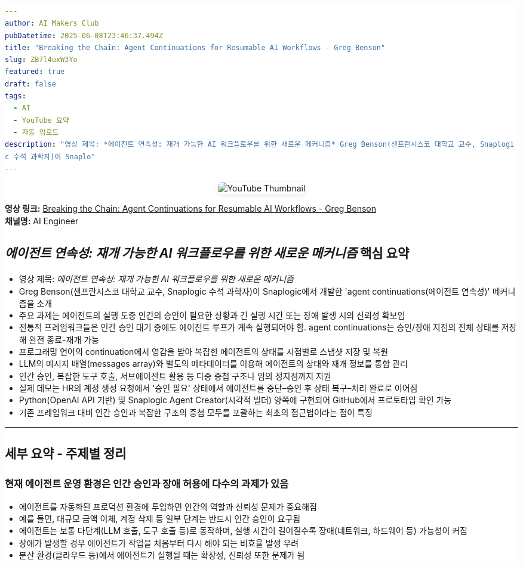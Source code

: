 ```yaml
---
author: AI Makers Club
pubDatetime: 2025-06-08T23:46:37.494Z
title: "Breaking the Chain: Agent Continuations for Resumable AI Workflows - Greg Benson"
slug: ZB7l4uxW3Yo
featured: true
draft: false
tags:
  - AI
  - YouTube 요약
  - 자동 업로드
description: "영상 제목: *에이전트 연속성: 재개 가능한 AI 워크플로우를 위한 새로운 메커니즘* Greg Benson(샌프란시스코 대학교 교수, Snaplogic 수석 과학자)이 Snaplo"
---
```


<div style="text-align: center;">
  <img src="https://img.youtube.com/vi/ZB7l4uxW3Yo/maxresdefault.jpg" alt="YouTube Thumbnail" style="width: 100%; max-width: 640px; height: auto; border-radius: 0.5rem; box-shadow: 0 2px 8px rgba(0,0,0,0.1);" loading="lazy" />
</div>

**영상 링크:** [Breaking the Chain: Agent Continuations for Resumable AI Workflows - Greg Benson](https://www.youtube.com/watch?v=ZB7l4uxW3Yo)  
**채널명:** AI Engineer

## *에이전트 연속성: 재개 가능한 AI 워크플로우를 위한 새로운 메커니즘* 핵심 요약

- 영상 제목: *에이전트 연속성: 재개 가능한 AI 워크플로우를 위한 새로운 메커니즘*
- Greg Benson(샌프란시스코 대학교 교수, Snaplogic 수석 과학자)이 Snaplogic에서 개발한 'agent continuations(에이전트 연속성)' 메커니즘을 소개
- 주요 과제는 에이전트의 실행 도중 인간의 승인이 필요한 상황과 긴 실행 시간 또는 장애 발생 시의 신뢰성 확보임
- 전통적 프레임워크들은 인간 승인 대기 중에도 에이전트 루프가 계속 실행되어야 함. agent continuations는 승인/장애 지점의 전체 상태를 저장해 완전 종료-재개 가능
- 프로그래밍 언어의 continuation에서 영감을 받아 복잡한 에이전트의 상태를 시점별로 스냅샷 저장 및 복원
- LLM의 메시지 배열(messages array)와 별도의 메타데이터를 이용해 에이전트의 상태와 재개 정보를 통합 관리
- 인간 승인, 복잡한 도구 호출, 서브에이전트 활용 등 다중 중첩 구조나 임의 정지점까지 지원
- 실제 데모는 HR의 계정 생성 요청에서 '승인 필요' 상태에서 에이전트를 중단–승인 후 상태 복구–처리 완료로 이어짐
- Python(OpenAI API 기반) 및 Snaplogic Agent Creator(시각적 빌더) 양쪽에 구현되어 GitHub에서 프로토타입 확인 가능
- 기존 프레임워크 대비 인간 승인과 복잡한 구조의 중첩 모두를 포괄하는 최초의 접근법이라는 점이 특징

---

## 세부 요약 - 주제별 정리

### 현재 에이전트 운영 환경은 인간 승인과 장애 허용에 다수의 과제가 있음

- 에이전트를 자동화된 프로덕션 환경에 투입하면 인간의 역할과 신뢰성 문제가 중요해짐
- 예를 들면, 대규모 금액 이체, 계정 삭제 등 일부 단계는 반드시 인간 승인이 요구됨
- 에이전트는 보통 다단계(LLM 호출, 도구 호출 등)로 동작하며, 실행 시간이 길어질수록 장애(네트워크, 하드웨어 등) 가능성이 커짐
- 장애가 발생할 경우 에이전트가 작업을 처음부터 다시 해야 되는 비효율 발생 우려
- 분산 환경(클라우드 등)에서 에이전트가 실행될 때는 확장성, 신뢰성 또한 문제가 됨
